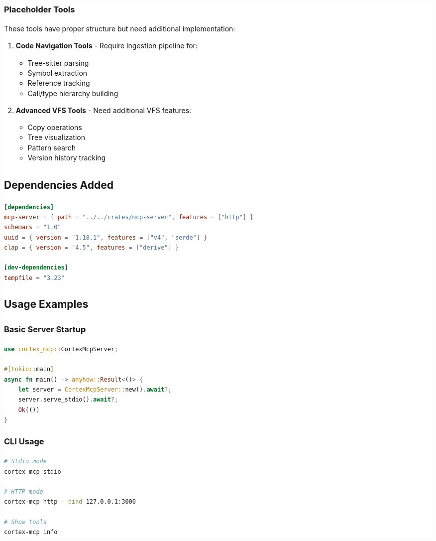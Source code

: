 ### Placeholder Tools
These tools have proper structure but need additional implementation:

1. **Code Navigation Tools** - Require ingestion pipeline for:
   - Tree-sitter parsing
   - Symbol extraction
   - Reference tracking
   - Call/type hierarchy building

2. **Advanced VFS Tools** - Need additional VFS features:
   - Copy operations
   - Tree visualization
   - Pattern search
   - Version history tracking

## Dependencies Added

```toml
[dependencies]
mcp-server = { path = "../../crates/mcp-server", features = ["http"] }
schemars = "1.0"
uuid = { version = "1.18.1", features = ["v4", "serde"] }
clap = { version = "4.5", features = ["derive"] }

[dev-dependencies]
tempfile = "3.23"
```

## Usage Examples

### Basic Server Startup

```rust
use cortex_mcp::CortexMcpServer;

#[tokio::main]
async fn main() -> anyhow::Result<()> {
    let server = CortexMcpServer::new().await?;
    server.serve_stdio().await?;
    Ok(())
}
```

### CLI Usage

```bash
# Stdio mode
cortex-mcp stdio

# HTTP mode
cortex-mcp http --bind 127.0.0.1:3000

# Show tools
cortex-mcp info
```
